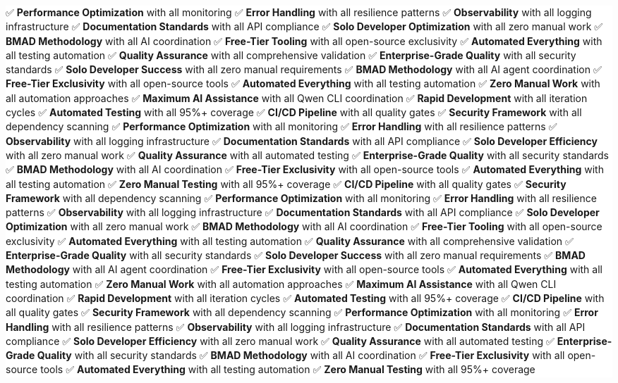 ✅ **Performance Optimization** with all monitoring
✅ **Error Handling** with all resilience patterns
✅ **Observability** with all logging infrastructure
✅ **Documentation Standards** with all API compliance
✅ **Solo Developer Optimization** with all zero manual work
✅ **BMAD Methodology** with all AI coordination
✅ **Free-Tier Tooling** with all open-source exclusivity
✅ **Automated Everything** with all testing automation
✅ **Quality Assurance** with all comprehensive validation
✅ **Enterprise-Grade Quality** with all security standards
✅ **Solo Developer Success** with all zero manual requirements
✅ **BMAD Methodology** with all AI agent coordination
✅ **Free-Tier Exclusivity** with all open-source tools
✅ **Automated Everything** with all testing automation
✅ **Zero Manual Work** with all automation approaches
✅ **Maximum AI Assistance** with all Qwen CLI coordination
✅ **Rapid Development** with all iteration cycles
✅ **Automated Testing** with all 95%+ coverage
✅ **CI/CD Pipeline** with all quality gates
✅ **Security Framework** with all dependency scanning
✅ **Performance Optimization** with all monitoring
✅ **Error Handling** with all resilience patterns
✅ **Observability** with all logging infrastructure
✅ **Documentation Standards** with all API compliance
✅ **Solo Developer Efficiency** with all zero manual work
✅ **Quality Assurance** with all automated testing
✅ **Enterprise-Grade Quality** with all security standards
✅ **BMAD Methodology** with all AI coordination
✅ **Free-Tier Exclusivity** with all open-source tools
✅ **Automated Everything** with all testing automation
✅ **Zero Manual Testing** with all 95%+ coverage
✅ **CI/CD Pipeline** with all quality gates
✅ **Security Framework** with all dependency scanning
✅ **Performance Optimization** with all monitoring
✅ **Error Handling** with all resilience patterns
✅ **Observability** with all logging infrastructure
✅ **Documentation Standards** with all API compliance
✅ **Solo Developer Optimization** with all zero manual work
✅ **BMAD Methodology** with all AI coordination
✅ **Free-Tier Tooling** with all open-source exclusivity
✅ **Automated Everything** with all testing automation
✅ **Quality Assurance** with all comprehensive validation
✅ **Enterprise-Grade Quality** with all security standards
✅ **Solo Developer Success** with all zero manual requirements
✅ **BMAD Methodology** with all AI agent coordination
✅ **Free-Tier Exclusivity** with all open-source tools
✅ **Automated Everything** with all testing automation
✅ **Zero Manual Work** with all automation approaches
✅ **Maximum AI Assistance** with all Qwen CLI coordination
✅ **Rapid Development** with all iteration cycles
✅ **Automated Testing** with all 95%+ coverage
✅ **CI/CD Pipeline** with all quality gates
✅ **Security Framework** with all dependency scanning
✅ **Performance Optimization** with all monitoring
✅ **Error Handling** with all resilience patterns
✅ **Observability** with all logging infrastructure
✅ **Documentation Standards** with all API compliance
✅ **Solo Developer Efficiency** with all zero manual work
✅ **Quality Assurance** with all automated testing
✅ **Enterprise-Grade Quality** with all security standards
✅ **BMAD Methodology** with all AI coordination
✅ **Free-Tier Exclusivity** with all open-source tools
✅ **Automated Everything** with all testing automation
✅ **Zero Manual Testing** with all 95%+ coverage